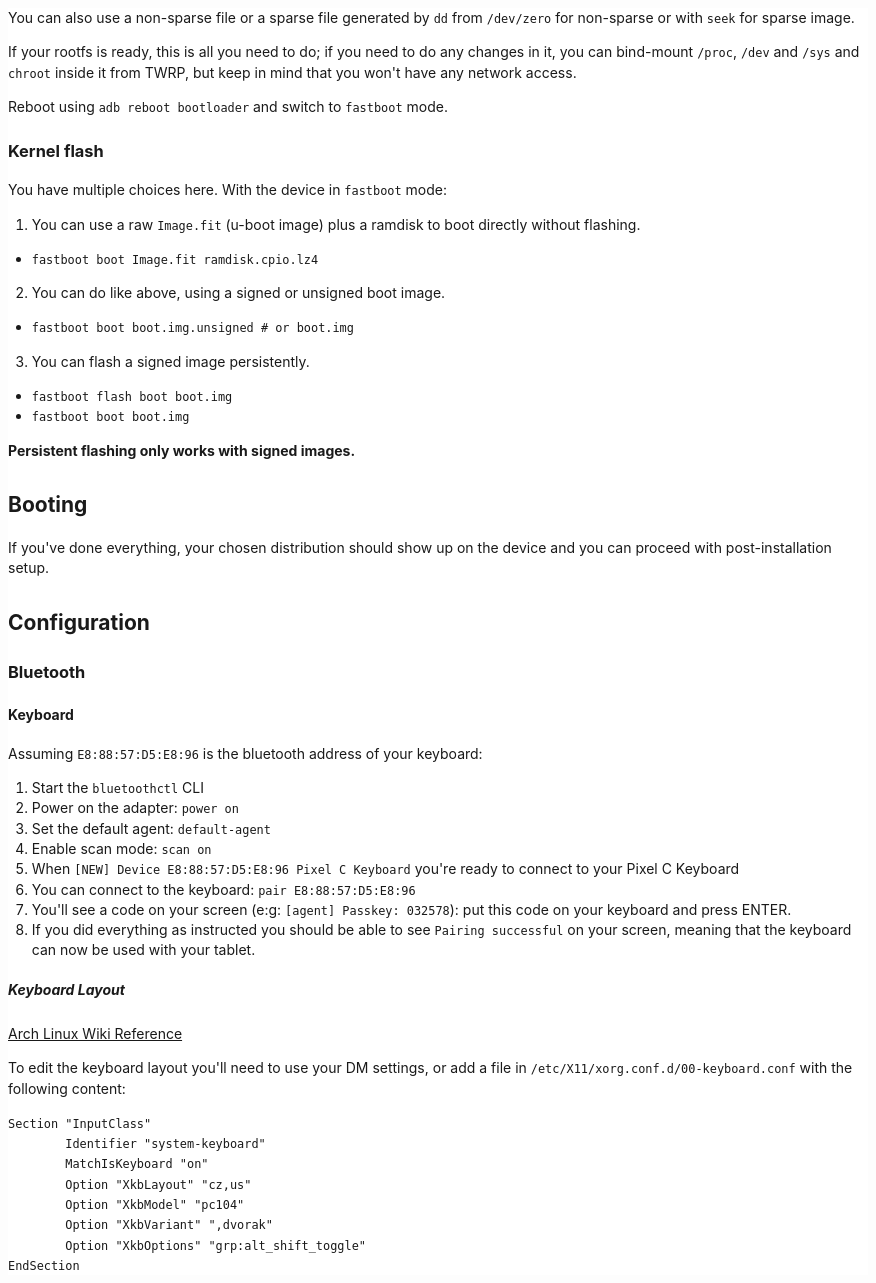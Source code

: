 You can also use a non-sparse file or a sparse file generated by `dd`
from `/dev/zero` for non-sparse or with `seek` for sparse image.

If your rootfs is ready, this is all you need to do; if you need to do any
changes in it, you can bind-mount `/proc`, `/dev` and `/sys` and `chroot`
inside it from TWRP, but keep in mind that you won't have any network access.

Reboot using `adb reboot bootloader` and switch to `fastboot` mode.

### Kernel flash

You have multiple choices here. With the device in `fastboot` mode:

1) You can use a raw `Image.fit` (u-boot image) plus a ramdisk to boot
   directly without flashing.
  - `fastboot boot Image.fit ramdisk.cpio.lz4`
2) You can do like above, using a signed or unsigned boot image.
  - `fastboot boot boot.img.unsigned # or boot.img`
3) You can flash a signed image persistently.
  - `fastboot flash boot boot.img`
  - `fastboot boot boot.img`

**Persistent flashing only works with signed images.**

## Booting

If you've done everything, your chosen distribution should show up on the
device and you can proceed with post-installation setup.

## Configuration

### Bluetooth

#### Keyboard

Assuming `E8:88:57:D5:E8:96` is the bluetooth address of your keyboard:

1.  Start the `bluetoothctl` CLI
2.  Power on the adapter: `power on`
3.  Set the default agent: `default-agent`
4.  Enable scan mode: `scan on`
5.  When `[NEW] Device E8:88:57:D5:E8:96 Pixel C Keyboard` you're ready to
    connect to your Pixel C Keyboard
6.  You can connect to the keyboard: `pair E8:88:57:D5:E8:96`
7.  You'll see a code on your screen (e:g: `[agent] Passkey: 032578`):
    put this code on your keyboard and press ENTER.
8.  If you did everything as instructed you should be able to see 
    `Pairing successful` on your screen, meaning that the keyboard can now be used with your tablet.

##### Keyboard Layout
[Arch Linux Wiki Reference](https://wiki.archlinux.org/index.php/Keyboard_configuration_in_Xorg)  

To edit the keyboard layout you'll need to use your DM settings, or add a file in `/etc/X11/xorg.conf.d/00-keyboard.conf` with the following content:  
```
Section "InputClass"
        Identifier "system-keyboard"
        MatchIsKeyboard "on"
        Option "XkbLayout" "cz,us"
        Option "XkbModel" "pc104"
        Option "XkbVariant" ",dvorak"
        Option "XkbOptions" "grp:alt_shift_toggle"
EndSection
```
